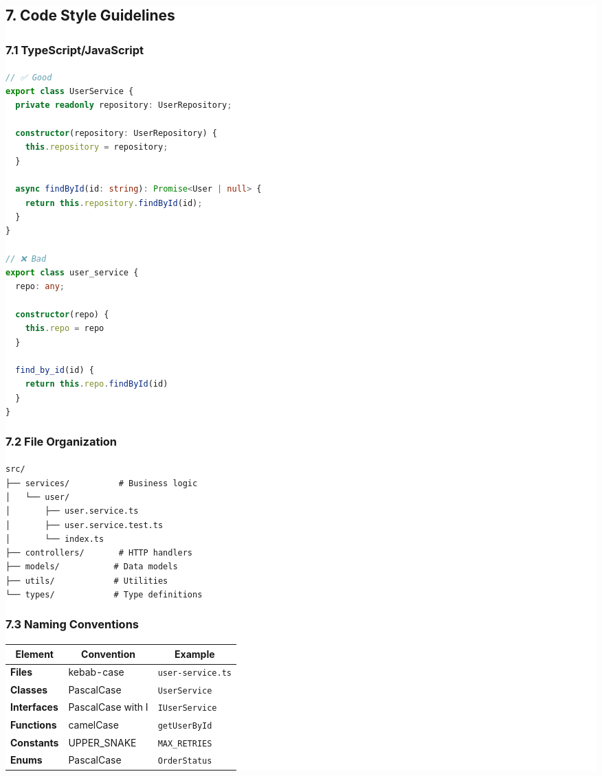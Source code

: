 ## 7. Code Style Guidelines

### 7.1 TypeScript/JavaScript

```typescript
// ✅ Good
export class UserService {
  private readonly repository: UserRepository;
  
  constructor(repository: UserRepository) {
    this.repository = repository;
  }
  
  async findById(id: string): Promise<User | null> {
    return this.repository.findById(id);
  }
}

// ❌ Bad
export class user_service {
  repo: any;
  
  constructor(repo) {
    this.repo = repo
  }
  
  find_by_id(id) {
    return this.repo.findById(id)
  }
}
```

### 7.2 File Organization

```
src/
├── services/          # Business logic
│   └── user/
│       ├── user.service.ts
│       ├── user.service.test.ts
│       └── index.ts
├── controllers/       # HTTP handlers
├── models/           # Data models
├── utils/            # Utilities
└── types/            # Type definitions
```

### 7.3 Naming Conventions

| Element | Convention | Example |
|---------|------------|---------|
| **Files** | kebab-case | `user-service.ts` |
| **Classes** | PascalCase | `UserService` |
| **Interfaces** | PascalCase with I | `IUserService` |
| **Functions** | camelCase | `getUserById` |
| **Constants** | UPPER_SNAKE | `MAX_RETRIES` |
| **Enums** | PascalCase | `OrderStatus` |
